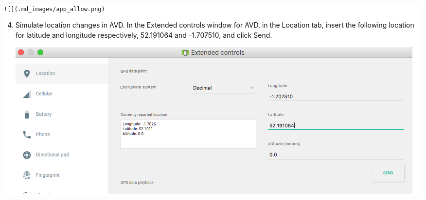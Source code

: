    ![](.md_images/app_allow.png)
    
4. Simulate location changes in AVD. In the Extended controls window for AVD, in the Location tab, insert the following location for latitude and longitude respectively, 52.191064 and -1.707510, and click Send.
    
    ![](.md_images/app_mock.png)
    